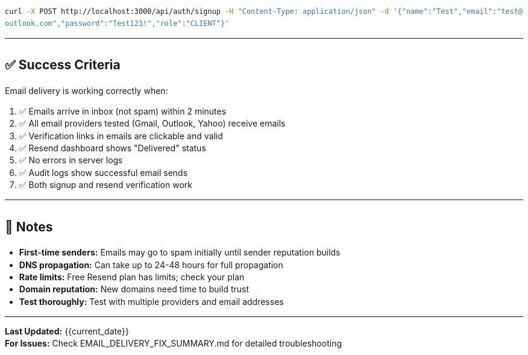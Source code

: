 ```bash
curl -X POST http://localhost:3000/api/auth/signup -H "Content-Type: application/json" -d '{"name":"Test","email":"test@outlook.com","password":"Test123!","role":"CLIENT"}'
```

---

## ✅ Success Criteria

Email delivery is working correctly when:

1. ✅ Emails arrive in inbox (not spam) within 2 minutes
2. ✅ All email providers tested (Gmail, Outlook, Yahoo) receive emails
3. ✅ Verification links in emails are clickable and valid
4. ✅ Resend dashboard shows "Delivered" status
5. ✅ No errors in server logs
6. ✅ Audit logs show successful email sends
7. ✅ Both signup and resend verification work

---

## 📝 Notes

- **First-time senders:** Emails may go to spam initially until sender reputation builds
- **DNS propagation:** Can take up to 24-48 hours for full propagation
- **Rate limits:** Free Resend plan has limits; check your plan
- **Domain reputation:** New domains need time to build trust
- **Test thoroughly:** Test with multiple providers and email addresses

---

**Last Updated:** {{current_date}}  
**For Issues:** Check EMAIL_DELIVERY_FIX_SUMMARY.md for detailed troubleshooting


